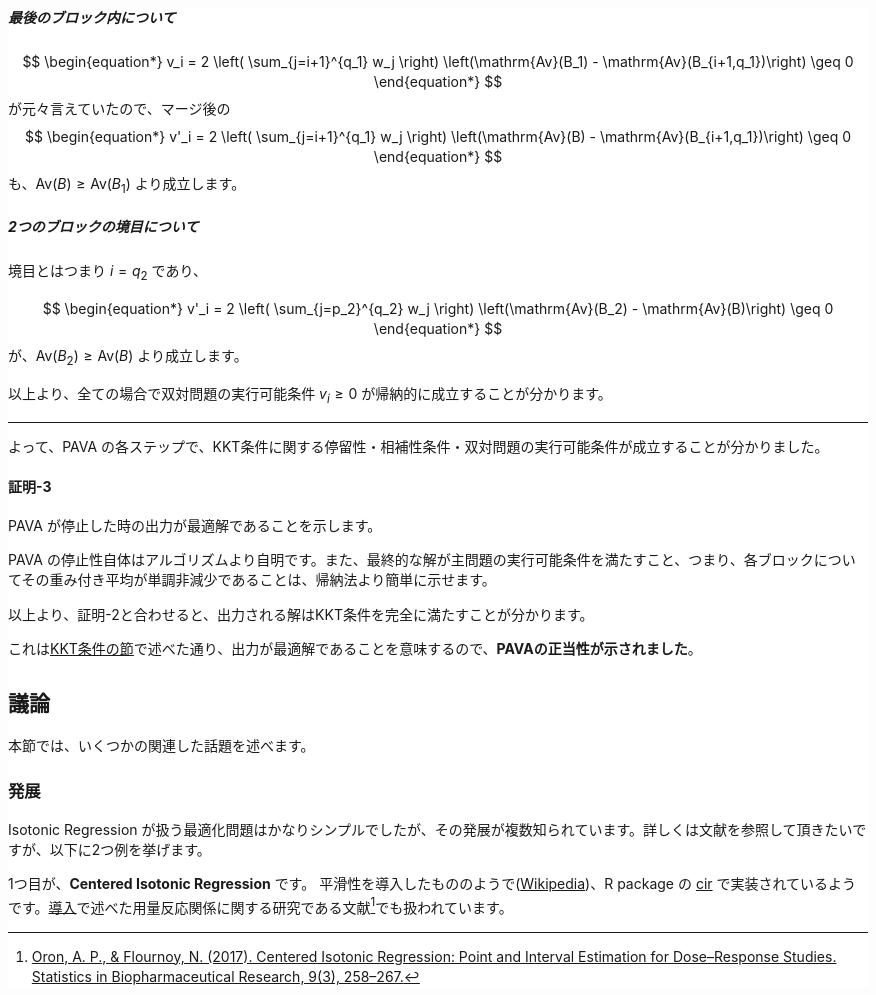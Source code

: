 ##### 最後のブロック内について

$$
\begin{equation*}
    v_i = 2 \left( \sum_{j=i+1}^{q_1} w_j \right) \left(\mathrm{Av}(B_1) - \mathrm{Av}(B_{i+1,q_1})\right) \geq 0
\end{equation*}
$$
が元々言えていたので、マージ後の
$$
\begin{equation*}
    v'_i = 2 \left( \sum_{j=i+1}^{q_1} w_j \right) \left(\mathrm{Av}(B) - \mathrm{Av}(B_{i+1,q_1})\right) \geq 0
\end{equation*}
$$
も、$\mathrm{Av}(B) \geq \mathrm{Av}(B_1)$ より成立します。

##### 2つのブロックの境目について

境目とはつまり $i=q_2$ であり、

$$
\begin{equation*}
   v'_i = 2 \left( \sum_{j=p_2}^{q_2} w_j \right) \left(\mathrm{Av}(B_2) - \mathrm{Av}(B)\right) \geq 0
\end{equation*}
$$
が、$\mathrm{Av}(B_2) \geq \mathrm{Av}(B)$ より成立します。

以上より、全ての場合で双対問題の実行可能条件 $v_i \geq 0$ が帰納的に成立することが分かります。

---

よって、PAVA の各ステップで、KKT条件に関する停留性・相補性条件・双対問題の実行可能条件が成立することが分かりました。

#### 証明-3

PAVA が停止した時の出力が最適解であることを示します。

PAVA の停止性自体はアルゴリズムより自明です。また、最終的な解が主問題の実行可能条件を満たすこと、つまり、各ブロックについてその重み付き平均が単調非減少であることは、帰納法より簡単に示せます。

以上より、証明-2と合わせると、出力される解はKKT条件を完全に満たすことが分かります。

これは[KKT条件の節](#kkt条件)で述べた通り、出力が最適解であることを意味するので、**PAVAの正当性が示されました**。

## 議論

本節では、いくつかの関連した話題を述べます。

### 発展

Isotonic Regression が扱う最適化問題はかなりシンプルでしたが、その発展が複数知られています。詳しくは文献を参照して頂きたいですが、以下に2つ例を挙げます。

1つ目が、**Centered Isotonic Regression** です。
平滑性を導入したもののようで([Wikipedia](https://en.wikipedia.org/wiki/Isotonic_regression#Centered_isotonic_regression))、R package の [cir](https://cran.r-project.org/web/packages/cir/index.html) で実装されているようです。[導入](#導入)で述べた用量反応関係に関する研究である文献[^CIR]でも扱われています。


[^monotone]: [Busing, F. M. T. A. (2022). Monotone Regression: A Simple and Fast O(n) PAVA Implementation. Journal of Statistical Software, Code Snippets, 102(1), 1–25.](https://doi.org/10.18637/jss.v102.c01)
[^CIR]: [Oron, A. P., & Flournoy, N. (2017). Centered Isotonic Regression: Point and Interval Estimation for Dose–Response Studies. Statistics in Biopharmaceutical Research, 9(3), 258–267.](https://doi.org/10.1080%2F19466315.2017.1286256)
[^Characterizing]: [Jordan, A. I., Mühlemann, A., & Ziegel, J. F. (2022). Characterizing the optimal solutions to the isotonic regression problem for identifiable functionals. Annals of the Institute of Statistical Mathematics, 1-26.](https://doi.org/10.1007/s10463-021-00808-0) (なお、これは[Optimal solutions to the isotonic regression problem](https://doi.org/10.48550/arXiv.1904.04761)と同一と思われます)
[^MathProg]: [Best, M. J., & Chakravarti, N. (1990). Active set algorithms for isotonic regression; a unifying framework. Mathematical Programming, 47(1), 425-439.](https://doi.org/10.1007/BF01580873)
[^firstPAVA]: [Ayer, M., Brunk, H. D., Ewing, G. M., Reid, W. T., & Silverman, E. (1955). An empirical distribution function for sampling with incomplete information. The annals of mathematical statistics, 641-647.](https://doi.org/10.1214/aoms/1177728423)
[^UpDown]: [Kruskal, J. B. (1964). Nonmetric multidimensional scaling: a numerical method. Psychometrika, 29(2), 115-129.](https://doi.org/10.1007/BF02289694)
[^activeSet]: [Nocedal, J., & Wright, S. J. (Eds.). (1999). Numerical optimization. Springer.](https://doi.org/10.1007/978-0-387-40065-5)
[^Nesterov]: [Nesterov, Y. (2018). Lectures on convex optimization (Vol. 137, pp. 5-9). Springer.](https://doi.org/10.1007/978-3-319-91578-4)
[^coercive]: [Bauschke, H. H., & Combettes, P. L. (2017). Convex Analysis and Monotone Operator Theory in Hilbert Spaces. Springer.](https://doi.org/10.1007/978-3-319-48311-5)
[^finiteDimensional]: [Facchinei, F., & Pang, J. S. (Eds.). (2003). Finite-dimensional variational inequalities and complementarity problems. New York, NY: Springer New York.](https://doi.org/10.1007/b97543)
[^yabe]: [矢部博. (2006). 最適化とその応用, 数理工学社.](https://www.saiensu.co.jp/search/?isbn=978-4-86481-111-8&y=2024)